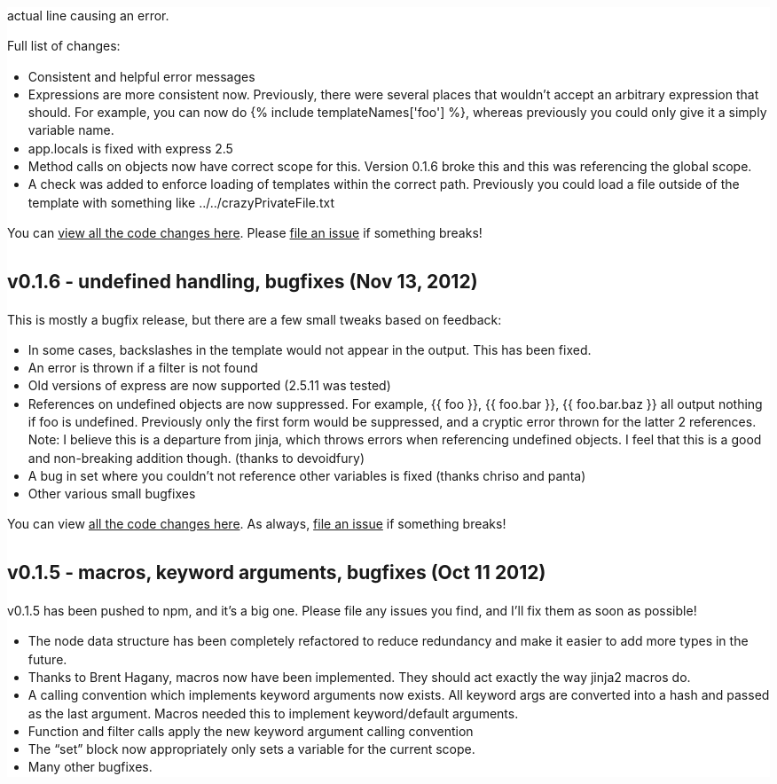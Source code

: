 actual line causing an error.

Full list of changes:

* Consistent and helpful error messages
* Expressions are more consistent now. Previously, there were several places that wouldn’t accept an arbitrary
  expression that should. For example, you can now do {% include templateNames['foo'] %}, whereas previously you could
  only give it a simply variable name.
* app.locals is fixed with express 2.5
* Method calls on objects now have correct scope for this. Version 0.1.6 broke this and this was referencing the global
  scope.
* A check was added to enforce loading of templates within the correct path. Previously you could load a file outside of
  the template with something like ../../crazyPrivateFile.txt

You can
[view all the code changes here](https://github.com/jlongster/nunjucks/compare/v0.1.6...v0.1.7). Please
[file an issue](https://github.com/jlongster/nunjucks/issues?page=1&state=open)
if something breaks!


v0.1.6 - undefined handling, bugfixes (Nov 13, 2012)
----------------------------------------------------

This is mostly a bugfix release, but there are a few small tweaks based on feedback:

* In some cases, backslashes in the template would not appear in the output. This has been fixed.
* An error is thrown if a filter is not found
* Old versions of express are now supported (2.5.11 was tested)
* References on undefined objects are now suppressed. For example, {{ foo }}, {{ foo.bar }}, {{ foo.bar.baz }} all
  output nothing if foo is undefined. Previously only the first form would be suppressed, and a cryptic error thrown for
  the latter 2 references. Note: I believe this is a departure from jinja, which throws errors when referencing
  undefined objects. I feel that this is a good and non-breaking addition though. (thanks to devoidfury)
* A bug in set where you couldn’t not reference other variables is fixed
  (thanks chriso and panta)
* Other various small bugfixes

You can view
[all the code changes here](https://github.com/jlongster/nunjucks/compare/v0.1.5...v0.1.6). As
always, [file an issue](https://github.com/jlongster/nunjucks/issues) if something breaks!



v0.1.5 - macros, keyword arguments, bugfixes (Oct 11 2012)
----------------------------------------------------------

v0.1.5 has been pushed to npm, and it’s a big one. Please file any issues you find, and I’ll fix them as soon as
possible!

* The node data structure has been completely refactored to reduce redundancy and make it easier to add more types in
  the future.
* Thanks to Brent Hagany, macros now have been implemented. They should act exactly the way jinja2 macros do.
* A calling convention which implements keyword arguments now exists. All keyword args are converted into a hash and
  passed as the last argument. Macros needed this to implement keyword/default arguments.
* Function and filter calls apply the new keyword argument calling convention
* The “set” block now appropriately only sets a variable for the current scope.
* Many other bugfixes.